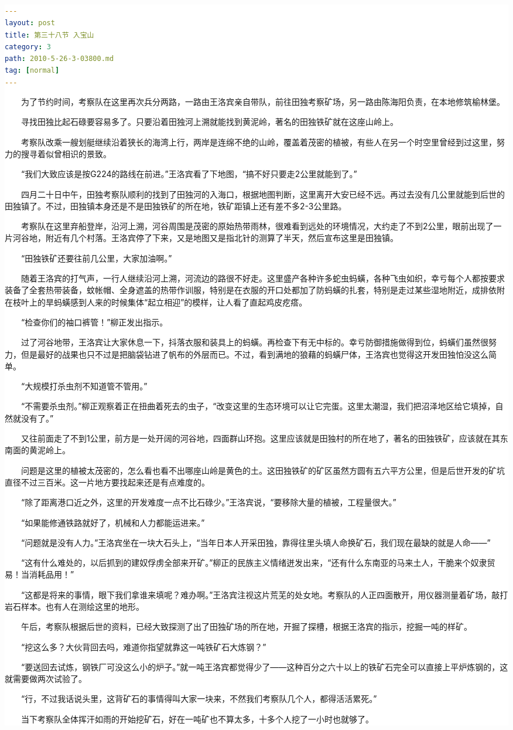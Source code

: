 ```yaml
---
layout: post
title: 第三十八节 入宝山
category: 3
path: 2010-5-26-3-03800.md
tag: [normal]
---
```


　　为了节约时间，考察队在这里再次兵分两路，一路由王洛宾亲自带队，前往田独考察矿场，另一路由陈海阳负责，在本地修筑榆林堡。

　　寻找田独比起石碌要容易多了。只要沿着田独河上溯就能找到黄泥岭，著名的田独铁矿就在这座山岭上。

　　考察队改乘一艘划艇继续沿着狭长的海湾上行，两岸是连绵不绝的山岭，覆盖着茂密的植被，有些人在另一个时空里曾经到过这里，努力的搜寻着似曾相识的景致。

　　“我们大致应该是按G224的路线在前进。”王洛宾看了下地图，“搞不好只要走2公里就能到了。”

　　四月二十日中午，田独考察队顺利的找到了田独河的入海口，根据地图判断，这里离开大安已经不远。再过去没有几公里就能到后世的田独镇了。不过，田独镇本身还是不是田独铁矿的所在地，铁矿距镇上还有差不多2-3公里路。

　　考察队在这里弃船登岸，沿河上溯，河谷周围是茂密的原始热带雨林，很难看到远处的环境情况，大约走了不到2公里，眼前出现了一片河谷地，附近有几个村落。王洛宾停了下来，又是地图又是指北针的测算了半天，然后宣布这里是田独镇。

　　“田独铁矿还要往前几公里，大家加油啊。”

　　随着王洛宾的打气声，一行人继续沿河上溯，河流边的路很不好走。这里盛产各种许多蛇虫蚂蟥，各种飞虫如织，幸亏每个人都按要求装备了全套热带装备，蚊帐帽、全身遮盖的热带作训服，特别是在衣服的开口处都加了防蚂蟥的扎套，特别是走过某些湿地附近，成排依附在枝叶上的旱蚂蟥感到人来的时候集体“起立相迎”的模样，让人看了直起鸡皮疙瘩。

　　“检查你们的袖口裤管！”柳正发出指示。

　　过了河谷地带，王洛宾让大家休息一下，抖落衣服和装具上的蚂蟥。再检查下有无中标的。幸亏防御措施做得到位，蚂蟥们虽然很努力，但是最好的战果也只不过是把脑袋钻进了帆布的外层而已。不过，看到满地的狼藉的蚂蟥尸体，王洛宾也觉得这开发田独怕没这么简单。

　　“大规模打杀虫剂不知道管不管用。”

　　“不需要杀虫剂。”柳正观察着正在扭曲着死去的虫子，“改变这里的生态环境可以让它完蛋。这里太潮湿，我们把沼泽地区给它填掉，自然就没有了。”

　　又往前面走了不到1公里，前方是一处开阔的河谷地，四面群山环抱。这里应该就是田独村的所在地了，著名的田独铁矿，应该就在其东南面的黄泥岭上。

　　问题是这里的植被太茂密的，怎么看也看不出哪座山岭是黄色的土。这田独铁矿的矿区虽然方圆有五六平方公里，但是后世开发的矿坑直径不过三百米。这一片地方要找起来还是有点难度的。

　　“除了距离港口近之外，这里的开发难度一点不比石碌少。”王洛宾说，“要移除大量的植被，工程量很大。”

　　“如果能修通铁路就好了，机械和人力都能运进来。”

　　“问题就是没有人力。”王洛宾坐在一块大石头上，“当年日本人开采田独，靠得往里头填人命换矿石，我们现在最缺的就是人命——”

　　“这有什么难处的，以后抓到的建奴俘虏全部来开矿。”柳正的民族主义情绪迸发出来，“还有什么东南亚的马来土人，干脆来个奴隶贸易！当消耗品用！”

　　“这都是将来的事情，眼下我们拿谁来填呢？难办啊。”王洛宾注视这片荒芜的处女地。考察队的人正四面散开，用仪器测量着矿场，敲打岩石样本。也有人在测绘这里的地形。

　　午后，考察队根据后世的资料，已经大致探测了出了田独矿场的所在地，开掘了探槽，根据王洛宾的指示，挖掘一吨的样矿。

　　“挖这么多？大伙背回去吗，难道你指望就靠这一吨铁矿石大炼钢？”

　　“要送回去试炼，钢铁厂可没这么小的炉子。”就一吨王洛宾都觉得少了——这种百分之六十以上的铁矿石完全可以直接上平炉炼钢的，这就需要做两次试验了。

　　“行，不过我话说头里，这背矿石的事情得叫大家一块来，不然我们考察队几个人，都得活活累死。”

　　当下考察队全体挥汗如雨的开始挖矿石，好在一吨矿也不算太多，十多个人挖了一小时也就够了。
